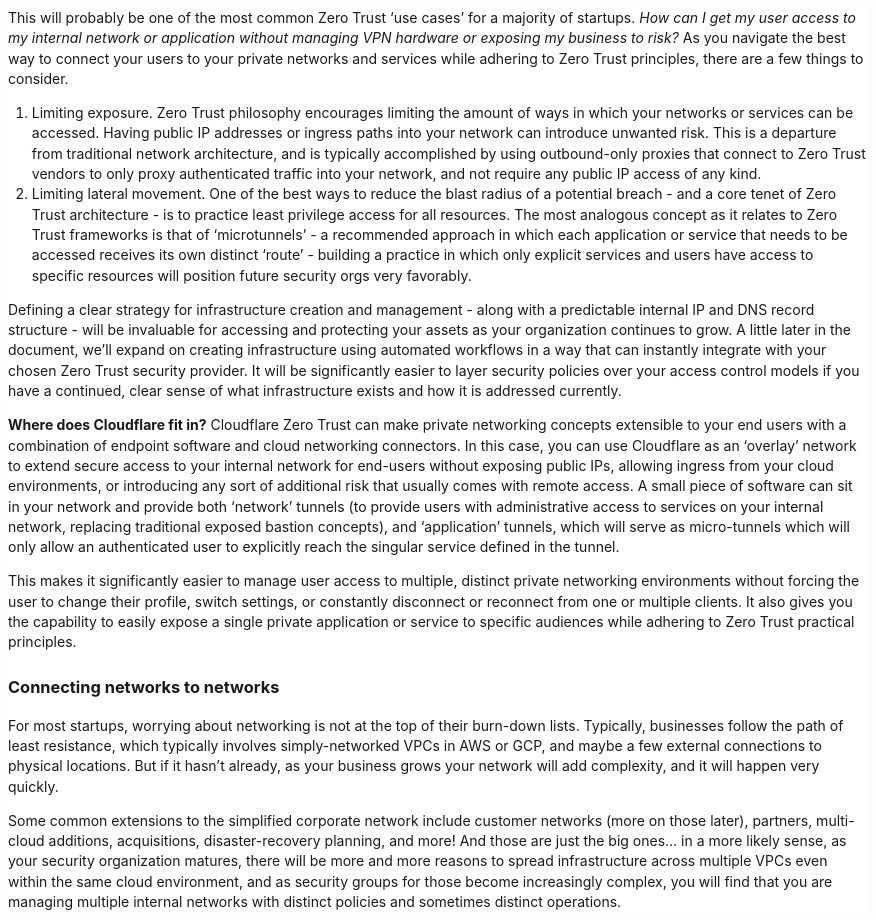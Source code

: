 This will probably be one of the most common Zero Trust ‘use cases’ for a majority of startups. *How can I get my user access to my internal network or application without managing VPN hardware or exposing my business to risk?* As you navigate the best way to connect your users to your private networks and services while adhering to Zero Trust principles, there are a few things to consider.

1. Limiting exposure. Zero Trust philosophy encourages limiting the amount of ways in which your networks or services can be accessed. Having public IP addresses or ingress paths into your network can introduce unwanted risk. This is a departure from traditional network architecture, and is typically accomplished by using outbound-only proxies that connect to Zero Trust vendors to only proxy authenticated traffic into your network, and not require any public IP access of any kind.
2. Limiting lateral movement. One of the best ways to reduce the blast radius of a potential breach - and a core tenet of Zero Trust architecture - is to practice least privilege access for all resources. The most analogous concept as it relates to Zero Trust frameworks is that of ‘microtunnels’ - a recommended approach in which each application or service that needs to be accessed receives its own distinct ‘route’ - building a practice in which only explicit services and users have access to specific resources will position future security orgs very favorably.

Defining a clear strategy for infrastructure creation and management - along with a predictable internal IP and DNS record structure - will be invaluable for accessing and protecting your assets as your organization continues to grow. A little later in the document, we’ll expand on creating infrastructure using automated workflows in a way that can instantly integrate with your chosen Zero Trust security provider. It will be significantly easier to layer security policies over your access control models if you have a continued, clear sense of what infrastructure exists and how it is addressed currently.

**Where does Cloudflare fit in?**
Cloudflare Zero Trust can make private networking concepts extensible to your end users with a combination of endpoint software and cloud networking connectors. In this case, you can use Cloudflare as an ‘overlay’ network to extend secure access to your internal network for end-users without exposing public IPs, allowing ingress from your cloud environments, or introducing any sort of additional risk that usually comes with remote access. A small piece of software can sit in your network and provide both ‘network’ tunnels (to provide users with administrative access to services on your internal network, replacing traditional exposed bastion concepts), and ‘application’ tunnels, which will serve as micro-tunnels which will only allow an authenticated user to explicitly reach the singular service defined in the tunnel.

This makes it significantly easier to manage user access to multiple, distinct private networking environments without forcing the user to change their profile, switch settings, or constantly disconnect or reconnect from one or multiple clients. It also gives you the capability to easily expose a single private application or service to specific audiences while adhering to Zero Trust practical principles.

### Connecting networks to networks
For most startups, worrying about networking is not at the top of their burn-down lists. Typically, businesses follow the path of least resistance, which typically involves simply-networked VPCs in AWS or GCP, and maybe a few external connections to physical locations. But if it hasn’t already, as your business grows your network will add complexity, and it will happen very quickly.

Some common extensions to the simplified corporate network include customer networks (more on those later), partners, multi-cloud additions, acquisitions, disaster-recovery planning, and more! And those are just the big ones… in a more likely sense, as your security organization matures, there will be more and more reasons to spread infrastructure across multiple VPCs even within the same cloud environment, and as security groups for those become increasingly complex, you will find that you are managing multiple internal networks with distinct policies and sometimes distinct operations.
